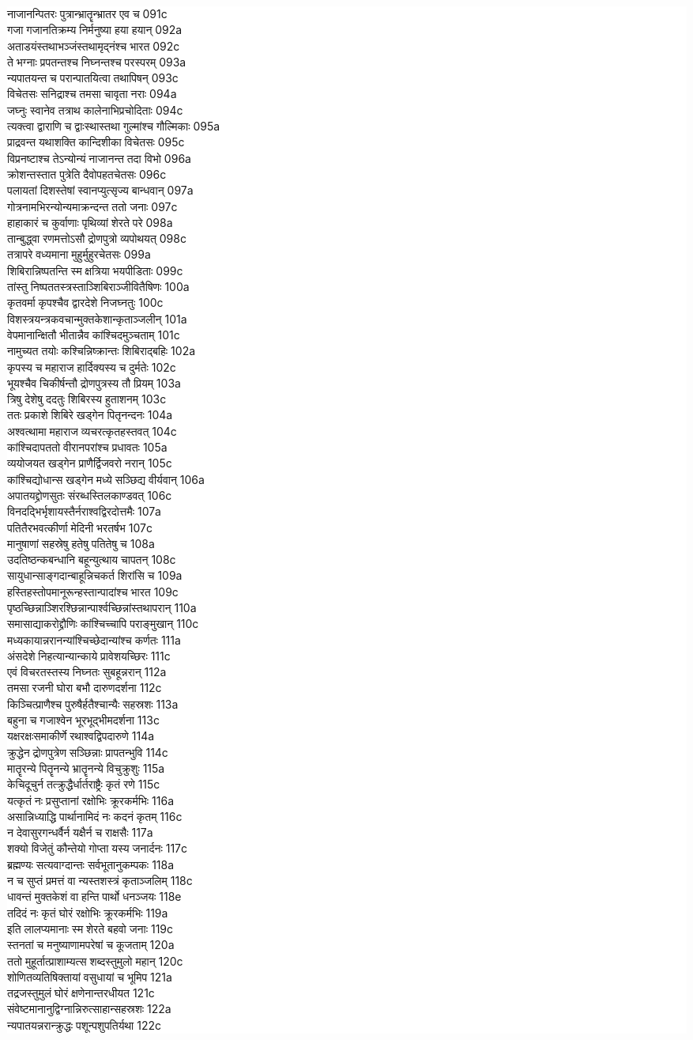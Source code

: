 नाजानन्पितरः पुत्रान्भ्रातॄन्भ्रातर एव च	091c  
गजा गजानतिक्रम्य निर्मनुष्या हया हयान्	092a  
अताडयंस्तथाभञ्जंस्तथामृद्नंश्च भारत	092c  
ते भग्नाः प्रपतन्तश्च निघ्नन्तश्च परस्परम्	093a  
न्यपातयन्त च परान्पातयित्वा तथापिषन्	093c  
विचेतसः सनिद्राश्च तमसा चावृता नराः	094a  
जघ्नुः स्वानेव तत्राथ कालेनाभिप्रचोदिताः	094c  
त्यक्त्वा द्वाराणि च द्वाःस्थास्तथा गुल्मांश्च गौल्मिकाः	095a  
प्राद्रवन्त यथाशक्ति कान्दिशीका विचेतसः	095c  
विप्रनष्टाश्च तेऽन्योन्यं नाजानन्त तदा विभो	096a  
क्रोशन्तस्तात पुत्रेति दैवोपहतचेतसः	096c  
पलायतां दिशस्तेषां स्वानप्युत्सृज्य बान्धवान्	097a  
गोत्रनामभिरन्योन्यमाक्रन्दन्त ततो जनाः	097c  
हाहाकारं च कुर्वाणाः पृथिव्यां शेरते परे	098a  
तान्बुद्ध्वा रणमत्तोऽसौ द्रोणपुत्रो व्यपोथयत्	098c  
तत्रापरे वध्यमाना मुहुर्मुहुरचेतसः	099a  
शिबिरान्निष्पतन्ति स्म क्षत्रिया भयपीडिताः	099c  
तांस्तु निष्पततस्त्रस्ताञ्शिबिराञ्जीवितैषिणः	100a  
कृतवर्मा कृपश्चैव द्वारदेशे निजघ्नतुः	100c  
विशस्त्रयन्त्रकवचान्मुक्तकेशान्कृताञ्जलीन्	101a  
वेपमानान्क्षितौ भीतान्नैव कांश्चिदमुञ्चताम्	101c  
नामुच्यत तयोः कश्चिन्निष्क्रान्तः शिबिराद्बहिः	102a  
कृपस्य च महाराज हार्दिक्यस्य च दुर्मतेः	102c  
भूयश्चैव चिकीर्षन्तौ द्रोणपुत्रस्य तौ प्रियम्	103a  
त्रिषु देशेषु ददतुः शिबिरस्य हुताशनम्	103c  
ततः प्रकाशे शिबिरे खड्गेन पितृनन्दनः	104a  
अश्वत्थामा महाराज व्यचरत्कृतहस्तवत्	104c  
कांश्चिदापततो वीरानपरांश्च प्रधावतः	105a  
व्ययोजयत खड्गेन प्राणैर्द्विजवरो नरान्	105c  
कांश्चिद्योधान्स खड्गेन मध्ये सञ्छिद्य वीर्यवान्	106a  
अपातयद्द्रोणसुतः संरब्धस्तिलकाण्डवत्	106c  
विनदद्भिर्भृशायस्तैर्नराश्वद्विरदोत्तमैः	107a  
पतितैरभवत्कीर्णा मेदिनी भरतर्षभ	107c  
मानुषाणां सहस्रेषु हतेषु पतितेषु च	108a  
उदतिष्ठन्कबन्धानि बहून्युत्थाय चापतन्	108c  
सायुधान्साङ्गदान्बाहून्निचकर्त शिरांसि च	109a  
हस्तिहस्तोपमानूरून्हस्तान्पादांश्च भारत	109c  
पृष्ठच्छिन्नाञ्शिरश्छिन्नान्पार्श्वच्छिन्नांस्तथापरान्	110a  
समासाद्याकरोद्द्रौणिः कांश्चिच्चापि पराङ्मुखान्	110c  
मध्यकायान्नरानन्यांश्चिच्छेदान्यांश्च कर्णतः	111a  
अंसदेशे निहत्यान्यान्काये प्रावेशयच्छिरः	111c  
एवं विचरतस्तस्य निघ्नतः सुबहून्नरान्	112a  
तमसा रजनी घोरा बभौ दारुणदर्शना	112c  
किञ्चित्प्राणैश्च पुरुषैर्हतैश्चान्यैः सहस्रशः	113a  
बहुना च गजाश्वेन भूरभूद्भीमदर्शना	113c  
यक्षरक्षःसमाकीर्णे रथाश्वद्विपदारुणे	114a  
क्रुद्धेन द्रोणपुत्रेण सञ्छिन्नाः प्रापतन्भुवि	114c  
मातॄरन्ये पितॄनन्ये भ्रातॄनन्ये विचुक्रुशुः	115a  
केचिदूचुर्न तत्क्रुद्धैर्धार्तराष्ट्रैः कृतं रणे	115c  
यत्कृतं नः प्रसुप्तानां रक्षोभिः क्रूरकर्मभिः	116a  
असान्निध्याद्धि पार्थानामिदं नः कदनं कृतम्	116c  
न देवासुरगन्धर्वैर्न यक्षैर्न च राक्षसैः	117a  
शक्यो विजेतुं कौन्तेयो गोप्ता यस्य जनार्दनः	117c  
ब्रह्मण्यः सत्यवाग्दान्तः सर्वभूतानुकम्पकः	118a  
न च सुप्तं प्रमत्तं वा न्यस्तशस्त्रं कृताञ्जलिम्	118c  
धावन्तं मुक्तकेशं वा हन्ति पार्थो धनञ्जयः	118e  
तदिदं नः कृतं घोरं रक्षोभिः क्रूरकर्मभिः	119a  
इति लालप्यमानाः स्म शेरते बहवो जनाः	119c  
स्तनतां च मनुष्याणामपरेषां च कूजताम्	120a  
ततो मुहूर्तात्प्राशाम्यत्स शब्दस्तुमुलो महान्	120c  
शोणितव्यतिषिक्तायां वसुधायां च भूमिप	121a  
तद्रजस्तुमुलं घोरं क्षणेनान्तरधीयत	121c  
संवेष्टमानानुद्विग्नान्निरुत्साहान्सहस्रशः	122a  
न्यपातयन्नरान्क्रुद्धः पशून्पशुपतिर्यथा	122c  